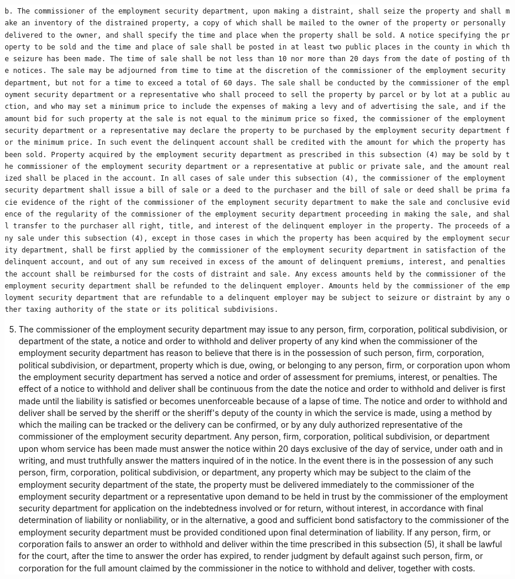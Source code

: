     b. The commissioner of the employment security department, upon making a distraint, shall seize the property and shall make an inventory of the distrained property, a copy of which shall be mailed to the owner of the property or personally delivered to the owner, and shall specify the time and place when the property shall be sold. A notice specifying the property to be sold and the time and place of sale shall be posted in at least two public places in the county in which the seizure has been made. The time of sale shall be not less than 10 nor more than 20 days from the date of posting of the notices. The sale may be adjourned from time to time at the discretion of the commissioner of the employment security department, but not for a time to exceed a total of 60 days. The sale shall be conducted by the commissioner of the employment security department or a representative who shall proceed to sell the property by parcel or by lot at a public auction, and who may set a minimum price to include the expenses of making a levy and of advertising the sale, and if the amount bid for such property at the sale is not equal to the minimum price so fixed, the commissioner of the employment security department or a representative may declare the property to be purchased by the employment security department for the minimum price. In such event the delinquent account shall be credited with the amount for which the property has been sold. Property acquired by the employment security department as prescribed in this subsection (4) may be sold by the commissioner of the employment security department or a representative at public or private sale, and the amount realized shall be placed in the account. In all cases of sale under this subsection (4), the commissioner of the employment security department shall issue a bill of sale or a deed to the purchaser and the bill of sale or deed shall be prima facie evidence of the right of the commissioner of the employment security department to make the sale and conclusive evidence of the regularity of the commissioner of the employment security department proceeding in making the sale, and shall transfer to the purchaser all right, title, and interest of the delinquent employer in the property. The proceeds of any sale under this subsection (4), except in those cases in which the property has been acquired by the employment security department, shall be first applied by the commissioner of the employment security department in satisfaction of the delinquent account, and out of any sum received in excess of the amount of delinquent premiums, interest, and penalties the account shall be reimbursed for the costs of distraint and sale. Any excess amounts held by the commissioner of the employment security department shall be refunded to the delinquent employer. Amounts held by the commissioner of the employment security department that are refundable to a delinquent employer may be subject to seizure or distraint by any other taxing authority of the state or its political subdivisions.

5. The commissioner of the employment security department may issue to any person, firm, corporation, political subdivision, or department of the state, a notice and order to withhold and deliver property of any kind when the commissioner of the employment security department has reason to believe that there is in the possession of such person, firm, corporation, political subdivision, or department, property which is due, owing, or belonging to any person, firm, or corporation upon whom the employment security department has served a notice and order of assessment for premiums, interest, or penalties. The effect of a notice to withhold and deliver shall be continuous from the date the notice and order to withhold and deliver is first made until the liability is satisfied or becomes unenforceable because of a lapse of time. The notice and order to withhold and deliver shall be served by the sheriff or the sheriff's deputy of the county in which the service is made, using a method by which the mailing can be tracked or the delivery can be confirmed, or by any duly authorized representative of the commissioner of the employment security department. Any person, firm, corporation, political subdivision, or department upon whom service has been made must answer the notice within 20 days exclusive of the day of service, under oath and in writing, and must truthfully answer the matters inquired of in the notice. In the event there is in the possession of any such person, firm, corporation, political subdivision, or department, any property which may be subject to the claim of the employment security department of the state, the property must be delivered immediately to the commissioner of the employment security department or a representative upon demand to be held in trust by the commissioner of the employment security department for application on the indebtedness involved or for return, without interest, in accordance with final determination of liability or nonliability, or in the alternative, a good and sufficient bond satisfactory to the commissioner of the employment security department must be provided conditioned upon final determination of liability. If any person, firm, or corporation fails to answer an order to withhold and deliver within the time prescribed in this subsection (5), it shall be lawful for the court, after the time to answer the order has expired, to render judgment by default against such person, firm, or corporation for the full amount claimed by the commissioner in the notice to withhold and deliver, together with costs.
